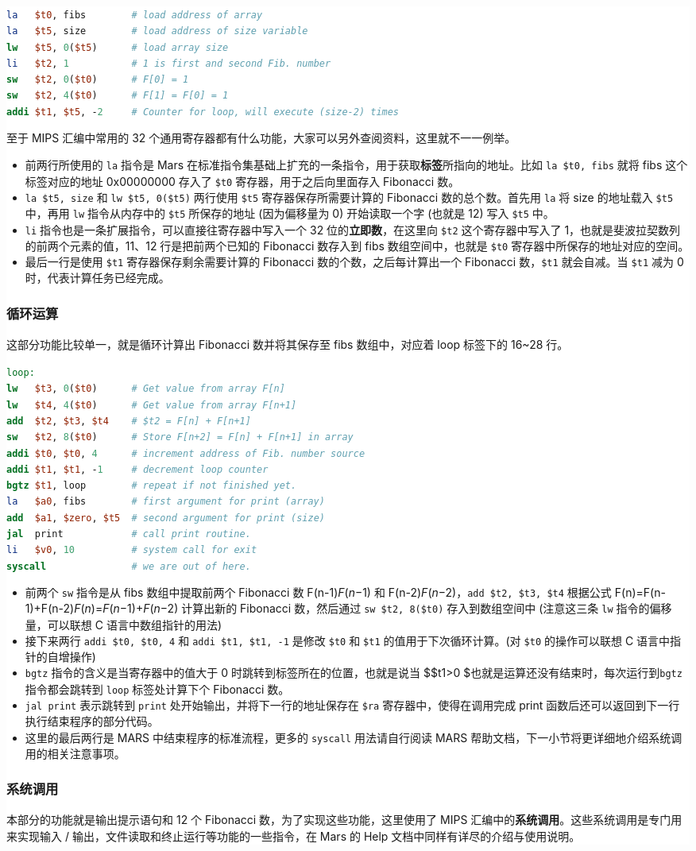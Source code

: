 ```mips
la   $t0, fibs        # load address of array
la   $t5, size        # load address of size variable
lw   $t5, 0($t5)      # load array size
li   $t2, 1           # 1 is first and second Fib. number
sw   $t2, 0($t0)      # F[0] = 1
sw   $t2, 4($t0)      # F[1] = F[0] = 1
addi $t1, $t5, -2     # Counter for loop, will execute (size-2) times
```

至于 MIPS 汇编中常用的 32 个通用寄存器都有什么功能，大家可以另外查阅资料，这里就不一一例举。

- 前两行所使用的 `la` 指令是 Mars 在标准指令集基础上扩充的一条指令，用于获取**标签**所指向的地址。比如 `la $t0, fibs` 就将 fibs 这个标签对应的地址 0x00000000 存入了 `$t0` 寄存器，用于之后向里面存入 Fibonacci 数。
- `la $t5, size` 和 `lw $t5, 0($t5)` 两行使用 `$t5` 寄存器保存所需要计算的 Fibonacci 数的总个数。首先用 `la` 将 size 的地址载入 `$t5` 中，再用 `lw` 指令从内存中的 `$t5` 所保存的地址 (因为偏移量为 0) 开始读取一个字 (也就是 12) 写入 `$t5` 中。
- `li` 指令也是一条扩展指令，可以直接往寄存器中写入一个 32 位的**立即数**，在这里向 `$t2` 这个寄存器中写入了 1，也就是斐波拉契数列的前两个元素的值，11、12 行是把前两个已知的 Fibonacci 数存入到 fibs 数组空间中，也就是 `$t0` 寄存器中所保存的地址对应的空间。
- 最后一行是使用 `$t1` 寄存器保存剩余需要计算的 Fibonacci 数的个数，之后每计算出一个 Fibonacci 数，`$t1` 就会自减。当 `$t1` 减为 0 时，代表计算任务已经完成。

### 循环运算

这部分功能比较单一，就是循环计算出 Fibonacci 数并将其保存至 fibs 数组中，对应着 loop 标签下的 16~28 行。

```mips
loop:
lw   $t3, 0($t0)      # Get value from array F[n]
lw   $t4, 4($t0)      # Get value from array F[n+1]
add  $t2, $t3, $t4    # $t2 = F[n] + F[n+1]
sw   $t2, 8($t0)      # Store F[n+2] = F[n] + F[n+1] in array
addi $t0, $t0, 4      # increment address of Fib. number source
addi $t1, $t1, -1     # decrement loop counter
bgtz $t1, loop        # repeat if not finished yet.
la   $a0, fibs        # first argument for print (array)
add  $a1, $zero, $t5  # second argument for print (size)
jal  print            # call print routine.
li   $v0, 10          # system call for exit
syscall               # we are out of here.
```

- 前两个 `sw` 指令是从 fibs 数组中提取前两个 Fibonacci 数 F(n-1)*F*(*n*−1) 和 F(n-2)*F*(*n*−2)，`add $t2, $t3, $t4` 根据公式 F(n)=F(n-1)+F(n-2)*F*(*n*)=*F*(*n*−1)+*F*(*n*−2) 计算出新的 Fibonacci 数，然后通过 `sw $t2, 8($t0)` 存入到数组空间中 (注意这三条 `lw` 指令的偏移量，可以联想 C 语言中数组指针的用法)
- 接下来两行 `addi $t0, $t0, 4` 和 `addi $t1, $t1, -1` 是修改 `$t0` 和 `$t1` 的值用于下次循环计算。(对 `$t0` 的操作可以联想 C 语言中指针的自增操作)
- `bgtz` 指令的含义是当寄存器中的值大于 0 时跳转到标签所在的位置，也就是说当 $$t1>0 $也就是运算还没有结束时，每次运行到`bgtz` 指令都会跳转到 `loop` 标签处计算下个 Fibonacci 数。
- `jal print` 表示跳转到 `print` 处开始输出，并将下一行的地址保存在 `$ra` 寄存器中，使得在调用完成 print 函数后还可以返回到下一行执行结束程序的部分代码。
- 这里的最后两行是 MARS 中结束程序的标准流程，更多的 `syscall` 用法请自行阅读 MARS 帮助文档，下一小节将更详细地介绍系统调用的相关注意事项。

### 系统调用

本部分的功能就是输出提示语句和 12 个 Fibonacci 数，为了实现这些功能，这里使用了 MIPS 汇编中的**系统调用**。这些系统调用是专门用来实现输入 / 输出，文件读取和终止运行等功能的一些指令，在 Mars 的 Help 文档中同样有详尽的介绍与使用说明。
